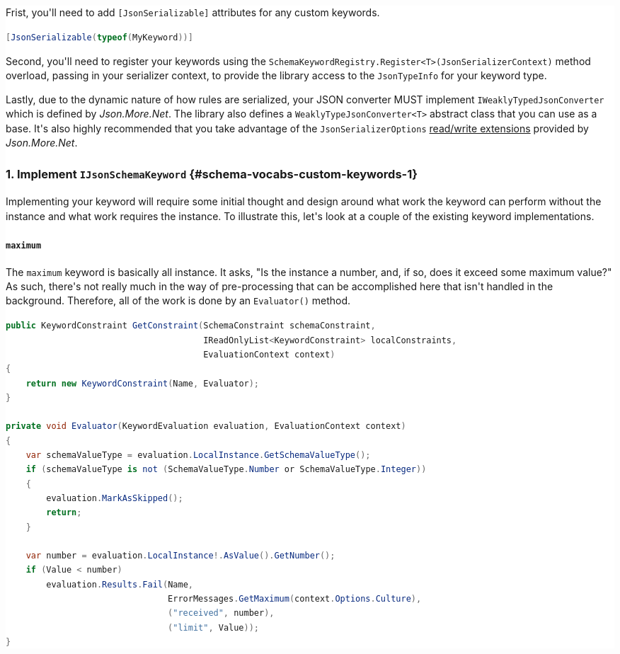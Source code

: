 Frist, you'll need to add `[JsonSerializable]` attributes for any custom keywords.

```c#
[JsonSerializable(typeof(MyKeyword))]
```

Second, you'll need to register your keywords using the `SchemaKeywordRegistry.Register<T>(JsonSerializerContext)` method overload, passing in your serializer context, to provide the library access to the `JsonTypeInfo` for your keyword type.

Lastly, due to the dynamic nature of how rules are serialized, your JSON converter MUST implement `IWeaklyTypedJsonConverter` which is defined by _Json.More.Net_.  The library also defines a `WeaklyTypeJsonConverter<T>` abstract class that you can use as a base.  It's also highly recommended that you take advantage of the `JsonSerializerOptions` [read/write extensions](/more/json-more/#ahead-of-time-aot-compilation-support) provided by _Json.More.Net_.

### 1. Implement `IJsonSchemaKeyword` {#schema-vocabs-custom-keywords-1}

Implementing your keyword will require some initial thought and design around what work the keyword can perform without the instance and what work requires the instance.  To illustrate this, let's look at a couple of the existing keyword implementations.

#### `maximum`

The `maximum` keyword is basically all instance.  It asks, "Is the instance a number, and, if so, does it exceed some maximum value?"  As such, there's not really much in the way of pre-processing that can be accomplished here that isn't handled in the background.  Therefore, all of the work is done by an `Evaluator()` method.

```c#
public KeywordConstraint GetConstraint(SchemaConstraint schemaConstraint,
                                       IReadOnlyList<KeywordConstraint> localConstraints,
                                       EvaluationContext context)
{
    return new KeywordConstraint(Name, Evaluator);
}

private void Evaluator(KeywordEvaluation evaluation, EvaluationContext context)
{
    var schemaValueType = evaluation.LocalInstance.GetSchemaValueType();
    if (schemaValueType is not (SchemaValueType.Number or SchemaValueType.Integer))
    {
        evaluation.MarkAsSkipped();
        return;
    }

    var number = evaluation.LocalInstance!.AsValue().GetNumber();
    if (Value < number)
        evaluation.Results.Fail(Name,
                                ErrorMessages.GetMaximum(context.Options.Culture),
                                ("received", number),
                                ("limit", Value));
}
```
